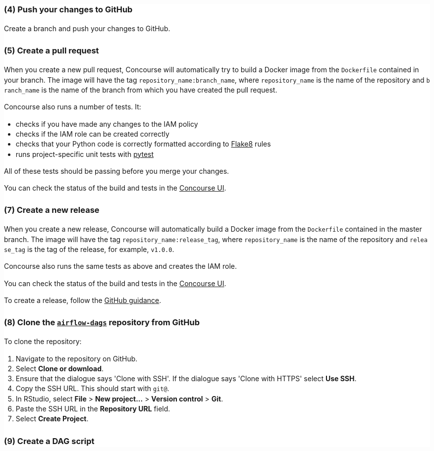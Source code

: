 ### (4) Push your changes to GitHub

Create a branch and push your changes to GitHub.

### (5) Create a pull request

When you create a new pull request, Concourse will automatically try to build a Docker image from the `Dockerfile` contained in your branch. The image will have the tag `repository_name:branch_name`, where `repository_name` is the name of the repository and `branch_name` is the name of the branch from which you have created the pull request.

Concourse also runs a number of tests. It:

- checks if you have made any changes to the IAM policy
- checks if the IAM role can be created correctly
- checks that your Python code is correctly formatted according to [Flake8](http://flake8.pycqa.org/en/latest/) rules
- runs project-specific unit tests with [pytest](https://docs.pytest.org/en/latest/)

All of these tests should be passing before you merge your changes.

You can check the status of the build and tests in the [Concourse UI](https://concourse.services.alpha.mojanalytics.xyz).

### (7) Create a new release

When you create a new release, Concourse will automatically build a Docker image from the `Dockerfile` contained in the master branch. The image will have the tag `repository_name:release_tag`, where `repository_name` is the name of the repository and `release_tag` is the tag of the release, for example, `v1.0.0`.

Concourse also runs the same tests as above and creates the IAM role.

You can check the status of the build and tests in the [Concourse UI](https://concourse.services.alpha.mojanalytics.xyz).

To create a release, follow the [GitHub guidance](https://help.github.com/en/github/administering-a-repository/creating-releases).

### (8) Clone the [`airflow-dags`](https://github.com/moj-analytical-services/airflow-dags) repository from GitHub

To clone the repository:

1.  Navigate to the repository on GitHub.
2.  Select **Clone or download**.
3.  Ensure that the dialogue says 'Clone with SSH'. If the dialogue says 'Clone with HTTPS' select **Use SSH**.
4.  Copy the SSH URL. This should start with `git@`.
5.  In RStudio, select **File** > **New project...** > **Version control** > **Git**.
6.  Paste the SSH URL in the **Repository URL** field.
7.  Select **Create Project**.

### (9) Create a DAG script
